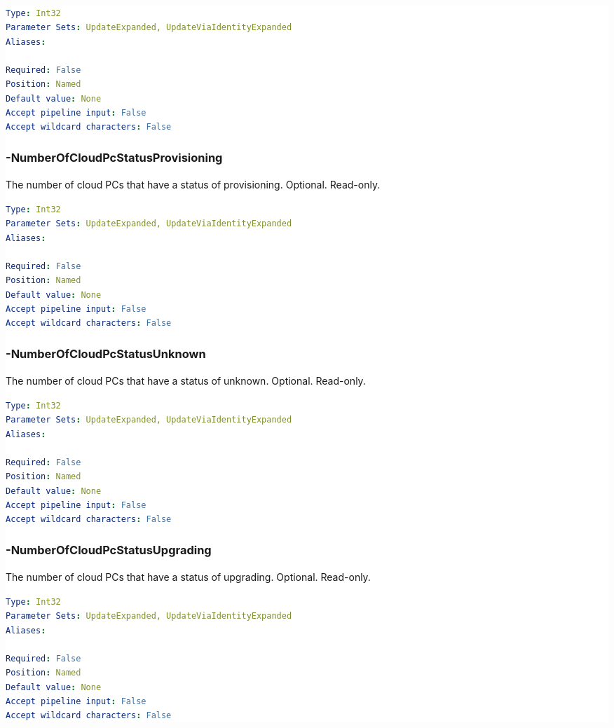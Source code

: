 ```yaml
Type: Int32
Parameter Sets: UpdateExpanded, UpdateViaIdentityExpanded
Aliases:

Required: False
Position: Named
Default value: None
Accept pipeline input: False
Accept wildcard characters: False
```

### -NumberOfCloudPcStatusProvisioning
The number of cloud PCs that have a status of provisioning.
Optional.
Read-only.

```yaml
Type: Int32
Parameter Sets: UpdateExpanded, UpdateViaIdentityExpanded
Aliases:

Required: False
Position: Named
Default value: None
Accept pipeline input: False
Accept wildcard characters: False
```

### -NumberOfCloudPcStatusUnknown
The number of cloud PCs that have a status of unknown.
Optional.
Read-only.

```yaml
Type: Int32
Parameter Sets: UpdateExpanded, UpdateViaIdentityExpanded
Aliases:

Required: False
Position: Named
Default value: None
Accept pipeline input: False
Accept wildcard characters: False
```

### -NumberOfCloudPcStatusUpgrading
The number of cloud PCs that have a status of upgrading.
Optional.
Read-only.

```yaml
Type: Int32
Parameter Sets: UpdateExpanded, UpdateViaIdentityExpanded
Aliases:

Required: False
Position: Named
Default value: None
Accept pipeline input: False
Accept wildcard characters: False
```
